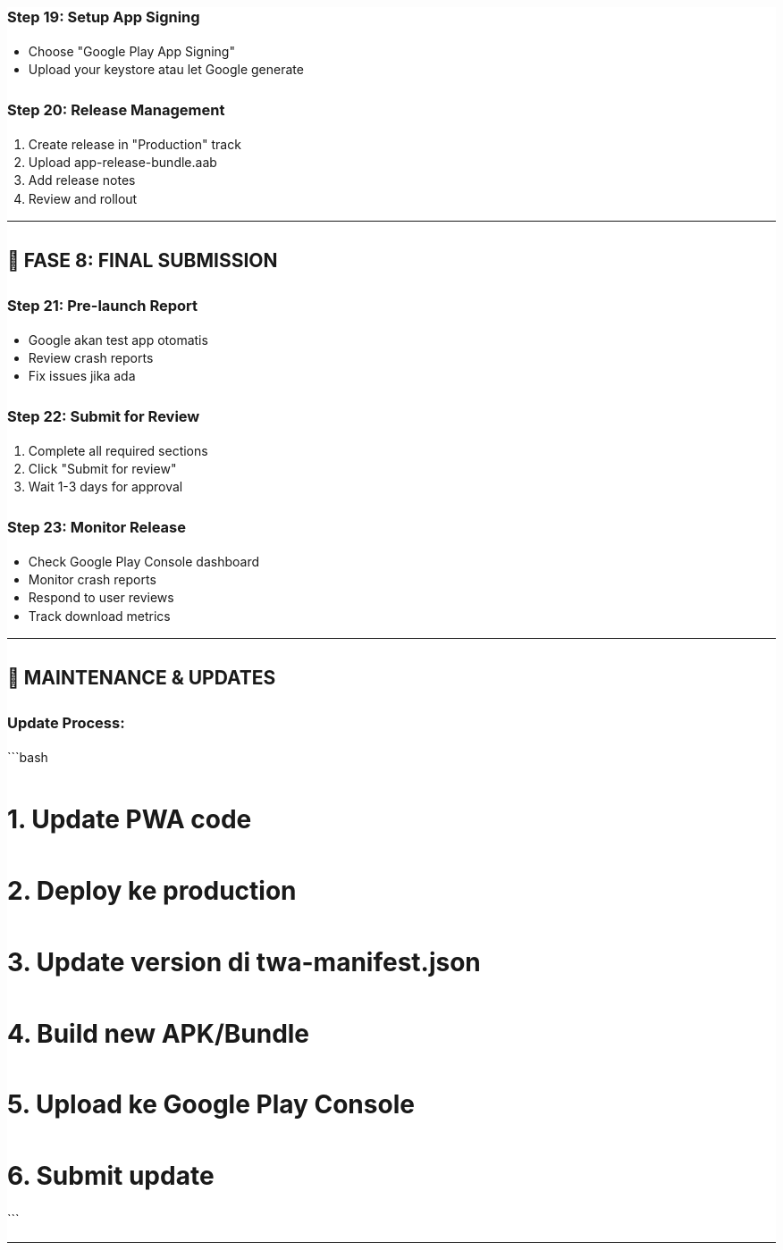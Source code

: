 ### Step 19: Setup App Signing
- Choose "Google Play App Signing"
- Upload your keystore atau let Google generate

### Step 20: Release Management
1. Create release in "Production" track
2. Upload app-release-bundle.aab
3. Add release notes
4. Review and rollout

---

## 🚀 FASE 8: FINAL SUBMISSION

### Step 21: Pre-launch Report
- Google akan test app otomatis
- Review crash reports
- Fix issues jika ada

### Step 22: Submit for Review
1. Complete all required sections
2. Click "Submit for review"
3. Wait 1-3 days for approval

### Step 23: Monitor Release
- Check Google Play Console dashboard
- Monitor crash reports
- Respond to user reviews
- Track download metrics

---

## 🔄 MAINTENANCE & UPDATES

### Update Process:
\`\`\`bash
# 1. Update PWA code
# 2. Deploy ke production
# 3. Update version di twa-manifest.json
# 4. Build new APK/Bundle
# 5. Upload ke Google Play Console
# 6. Submit update
\`\`\`

---